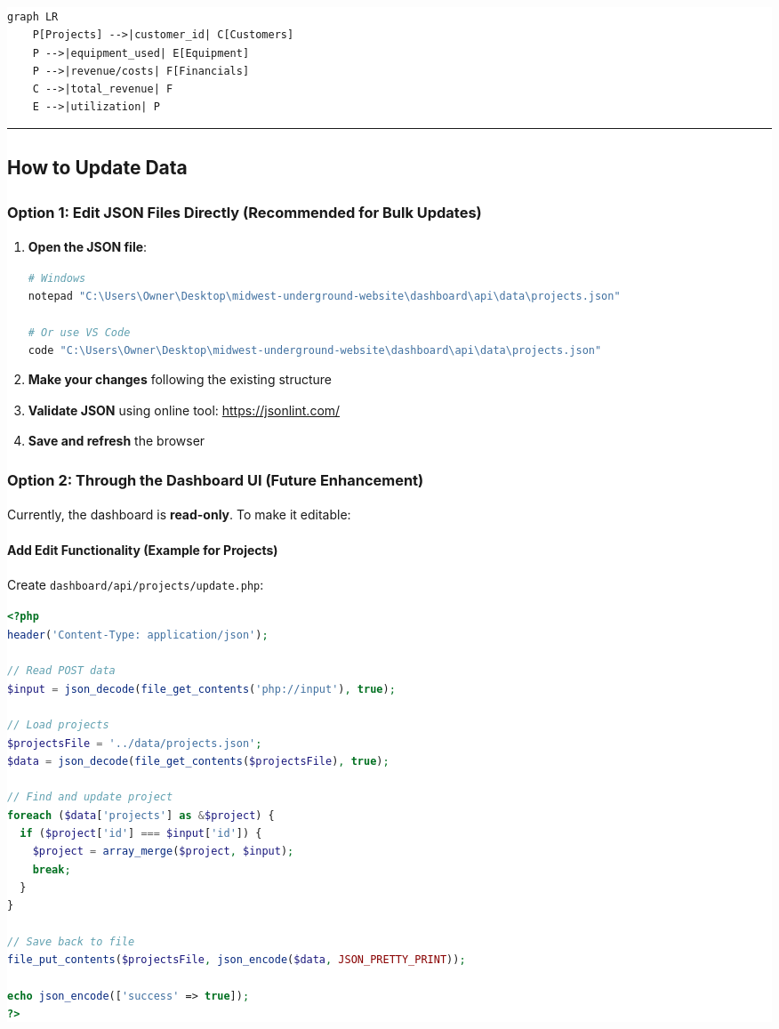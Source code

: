 ```mermaid
graph LR
    P[Projects] -->|customer_id| C[Customers]
    P -->|equipment_used| E[Equipment]
    P -->|revenue/costs| F[Financials]
    C -->|total_revenue| F
    E -->|utilization| P
```

---

## How to Update Data

### Option 1: Edit JSON Files Directly (Recommended for Bulk Updates)

1. **Open the JSON file**:
   ```bash
   # Windows
   notepad "C:\Users\Owner\Desktop\midwest-underground-website\dashboard\api\data\projects.json"

   # Or use VS Code
   code "C:\Users\Owner\Desktop\midwest-underground-website\dashboard\api\data\projects.json"
   ```

2. **Make your changes** following the existing structure

3. **Validate JSON** using online tool: https://jsonlint.com/

4. **Save and refresh** the browser

### Option 2: Through the Dashboard UI (Future Enhancement)

Currently, the dashboard is **read-only**. To make it editable:

#### Add Edit Functionality (Example for Projects)

Create `dashboard/api/projects/update.php`:

```php
<?php
header('Content-Type: application/json');

// Read POST data
$input = json_decode(file_get_contents('php://input'), true);

// Load projects
$projectsFile = '../data/projects.json';
$data = json_decode(file_get_contents($projectsFile), true);

// Find and update project
foreach ($data['projects'] as &$project) {
  if ($project['id'] === $input['id']) {
    $project = array_merge($project, $input);
    break;
  }
}

// Save back to file
file_put_contents($projectsFile, json_encode($data, JSON_PRETTY_PRINT));

echo json_encode(['success' => true]);
?>
```
